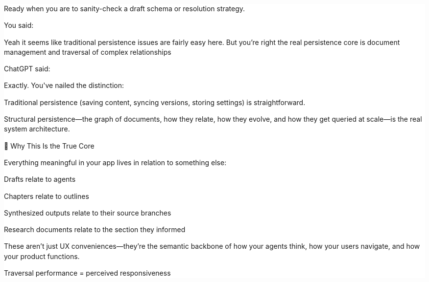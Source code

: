 Ready when you are to sanity-check a draft schema or resolution strategy.

















You said:

Yeah it seems like traditional persistence issues are fairly easy here. But you’re right the real persistence core is document management and traversal of complex relationships





ChatGPT said:

Exactly. You've nailed the distinction:

Traditional persistence (saving content, syncing versions, storing settings) is straightforward.

Structural persistence—the graph of documents, how they relate, how they evolve, and how they get queried at scale—is the real system architecture.



📌 Why This Is the True Core



Everything meaningful in your app lives in relation to something else:

Drafts relate to agents

Chapters relate to outlines

Synthesized outputs relate to their source branches

Research documents relate to the section they informed

These aren’t just UX conveniences—they’re the semantic backbone of how your agents think, how your users navigate, and how your product functions.

Traversal performance = perceived responsiveness


